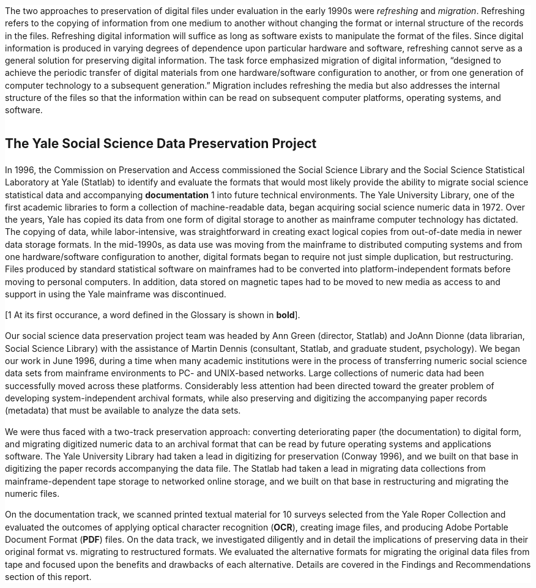 The two approaches to preservation of digital files under evaluation in the early 1990s were _refreshing_ and _migration_. Refreshing refers to the copying of information from one medium to another without changing the format or internal structure of the records in the files. Refreshing digital information will suffice as long as software exists to manipulate the format of the files. Since digital information is produced in varying degrees of dependence upon particular hardware and software, refreshing cannot serve as a general solution for preserving digital information. The task force emphasized migration of digital information, “designed to achieve the periodic transfer of digital materials from one hardware/software configuration to another, or from one generation of computer technology to a subsequent generation.” Migration includes refreshing the media but also addresses the internal structure of the files so that the information within can be read on subsequent computer platforms, operating systems, and software.

## The Yale Social Science Data Preservation Project

In 1996, the Commission on Preservation and Access commissioned the Social Science Library and the Social Science Statistical Laboratory at Yale (Statlab) to identify and evaluate the formats that would most likely provide the ability to migrate social science statistical data and accompanying **documentation** 1 into future technical environments. The Yale University Library, one of the first academic libraries to form a collection of machine-readable data, began acquiring social science numeric data in 1972. Over the years, Yale has copied its data from one form of digital storage to another as mainframe computer technology has dictated. The copying of data, while labor-intensive, was straightforward in creating exact logical copies from out-of-date media in newer data storage formats. In the mid-1990s, as data use was moving from the mainframe to distributed computing systems and from one hardware/software configuration to another, digital formats began to require not just simple duplication, but restructuring. Files produced by standard statistical software on mainframes had to be converted into platform-independent formats before moving to personal computers. In addition, data stored on magnetic tapes had to be moved to new media as access to and support in using the Yale mainframe was discontinued.

\[1 At its first occurance, a word defined in the Glossary is shown in **bold**\].

Our social science data preservation project team was headed by Ann Green (director, Statlab) and JoAnn Dionne (data librarian, Social Science Library) with the assistance of Martin Dennis (consultant, Statlab, and graduate student, psychology). We began our work in June 1996, during a time when many academic institutions were in the process of transferring numeric social science data sets from mainframe environments to PC- and UNIX-based networks. Large collections of numeric data had been successfully moved across these platforms. Considerably less attention had been directed toward the greater problem of developing system-independent archival formats, while also preserving and digitizing the accompanying paper records (metadata) that must be available to analyze the data sets.

We were thus faced with a two-track preservation approach: converting deteriorating paper (the documentation) to digital form, and migrating digitized numeric data to an archival format that can be read by future operating systems and applications software. The Yale University Library had taken a lead in digitizing for preservation (Conway 1996), and we built on that base in digitizing the paper records accompanying the data file. The Statlab had taken a lead in migrating data collections from mainframe-dependent tape storage to networked online storage, and we built on that base in restructuring and migrating the numeric files.

On the documentation track, we scanned printed textual material for 10 surveys selected from the Yale Roper Collection and evaluated the outcomes of applying optical character recognition (**OCR**), creating image files, and producing Adobe Portable Document Format (**PDF**) files. On the data track, we investigated diligently and in detail the implications of preserving data in their original format vs. migrating to restructured formats. We evaluated the alternative formats for migrating the original data files from tape and focused upon the benefits and drawbacks of each alternative. Details are covered in the Findings and Recommendations section of this report.
